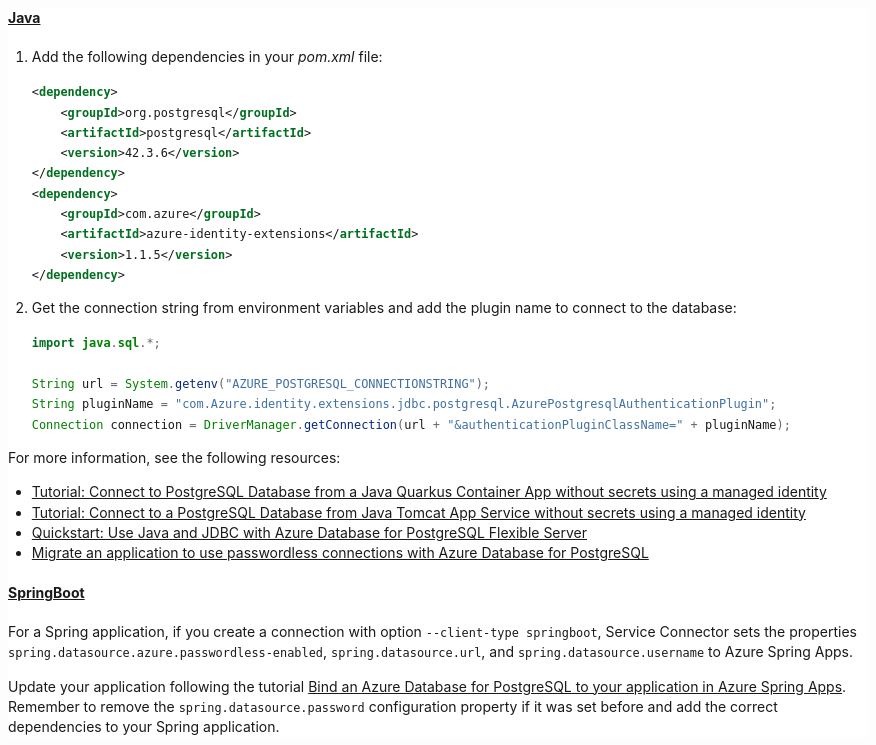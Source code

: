 #### [Java](#tab/java)

1. Add the following dependencies in your *pom.xml* file:

    ```xml
    <dependency>
        <groupId>org.postgresql</groupId>
        <artifactId>postgresql</artifactId>
        <version>42.3.6</version>
    </dependency>
    <dependency>
        <groupId>com.azure</groupId>
        <artifactId>azure-identity-extensions</artifactId>
        <version>1.1.5</version>
    </dependency>
    ```

1. Get the connection string from environment variables and add the plugin name to connect to the database:

    ```java
    import java.sql.*;
    
    String url = System.getenv("AZURE_POSTGRESQL_CONNECTIONSTRING");
    String pluginName = "com.Azure.identity.extensions.jdbc.postgresql.AzurePostgresqlAuthenticationPlugin";  
    Connection connection = DriverManager.getConnection(url + "&authenticationPluginClassName=" + pluginName);
    ```

For more information, see the following resources:

* [Tutorial: Connect to PostgreSQL Database from a Java Quarkus Container App without secrets using a managed identity](../../container-apps/tutorial-java-quarkus-connect-managed-identity-postgresql-database.md)
* [Tutorial: Connect to a PostgreSQL Database from Java Tomcat App Service without secrets using a managed identity](../../app-service/tutorial-java-tomcat-connect-managed-identity-postgresql-database.md)
* [Quickstart: Use Java and JDBC with Azure Database for PostgreSQL Flexible Server](../../postgresql/flexible-server/connect-java.md?tabs=passwordless#connect-to-the-database)
* [Migrate an application to use passwordless connections with Azure Database for PostgreSQL](/azure/developer/java/spring-framework/migrate-postgresql-to-passwordless-connection?tabs=sign-in-azure-cli%2Cjava%2Cservice-connector%2Cassign-role-service-connector)

#### [SpringBoot](#tab/springBoot)

For a Spring application, if you create a connection with option `--client-type springboot`, Service Connector sets the properties `spring.datasource.azure.passwordless-enabled`, `spring.datasource.url`, and `spring.datasource.username` to Azure Spring Apps.

Update your application following the tutorial [Bind an Azure Database for PostgreSQL to your application in Azure Spring Apps](../../spring-apps/enterprise/how-to-bind-postgres.md#prepare-your-project). Remember to remove the `spring.datasource.password` configuration property if it was set before and add the correct dependencies to your Spring application.
